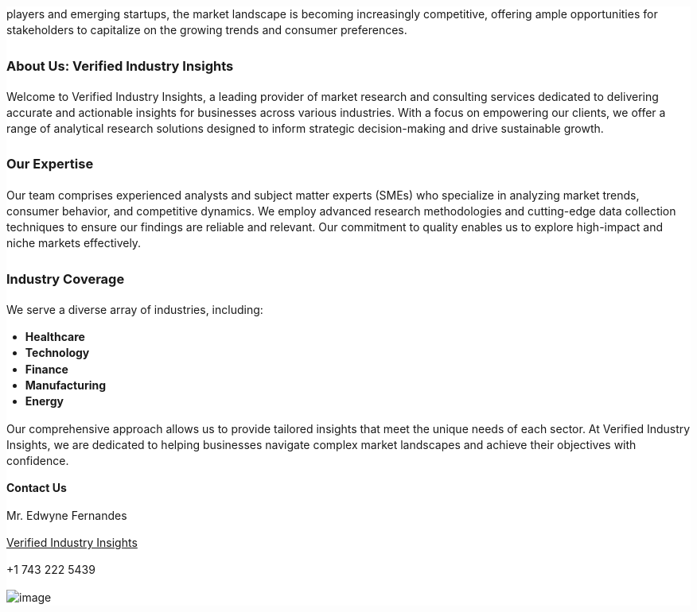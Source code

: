 players and emerging startups, the market landscape is becoming increasingly competitive, offering ample opportunities for stakeholders to capitalize on the growing trends and consumer preferences.</p><h3>About Us: Verified Industry Insights</h3><p>Welcome to Verified Industry Insights, a leading provider of market research and consulting services dedicated to delivering accurate and actionable insights for businesses across various industries. With a focus on empowering our clients, we offer a range of analytical research solutions designed to inform strategic decision-making and drive sustainable growth.</p><h3>Our Expertise</h3><p>Our team comprises experienced analysts and subject matter experts (SMEs) who specialize in analyzing market trends, consumer behavior, and competitive dynamics. We employ advanced research methodologies and cutting-edge data collection techniques to ensure our findings are reliable and relevant. Our commitment to quality enables us to explore high-impact and niche markets effectively.</p><h3>Industry Coverage</h3><p>We serve a diverse array of industries, including:</p><ul><li><strong>Healthcare</strong></li><li><strong>Technology</strong></li><li><strong>Finance</strong></li><li><strong>Manufacturing</strong></li><li><strong>Energy</strong></li></ul><p>Our comprehensive approach allows us to provide tailored insights that meet the unique needs of each sector. At Verified Industry Insights, we are dedicated to helping businesses navigate complex market landscapes and achieve their objectives with confidence.</p><p><strong>Contact Us</strong></p><p>Mr. Edwyne Fernandes</p><p><a href="https://www.verifiedindustryinsights.com/">Verified Industry Insights</a></p><p>+1 743 222 5439</p>
![image](https://github.com/user-attachments/assets/b8330d62-e7d2-4fdc-bd2d-afc99fb713a0)
